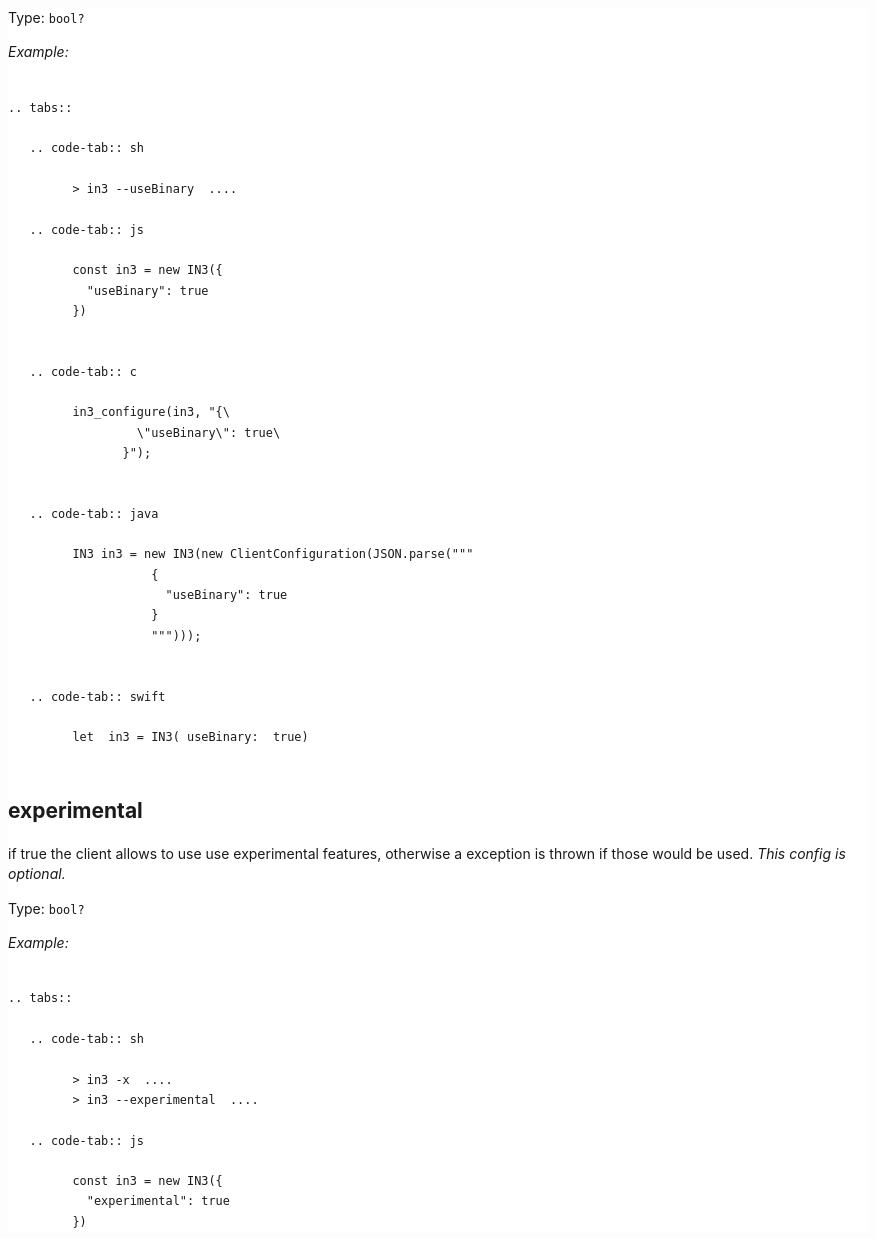 Type: `bool?`

*Example:*

```eval_rst

.. tabs::

   .. code-tab:: sh

         > in3 --useBinary  ....

   .. code-tab:: js

         const in3 = new IN3({
           "useBinary": true
         })


   .. code-tab:: c

         in3_configure(in3, "{\
                  \"useBinary\": true\
                }");


   .. code-tab:: java

         IN3 in3 = new IN3(new ClientConfiguration(JSON.parse("""
                    {
                      "useBinary": true
                    }
                    """)));


   .. code-tab:: swift

         let  in3 = IN3( useBinary:  true)


```


## experimental

if true the client allows to use use experimental features, otherwise a exception is thrown if those would be used. *This config is optional.*

 Type: `bool?`

*Example:*

```eval_rst

.. tabs::

   .. code-tab:: sh

         > in3 -x  ....
         > in3 --experimental  ....

   .. code-tab:: js

         const in3 = new IN3({
           "experimental": true
         })

```